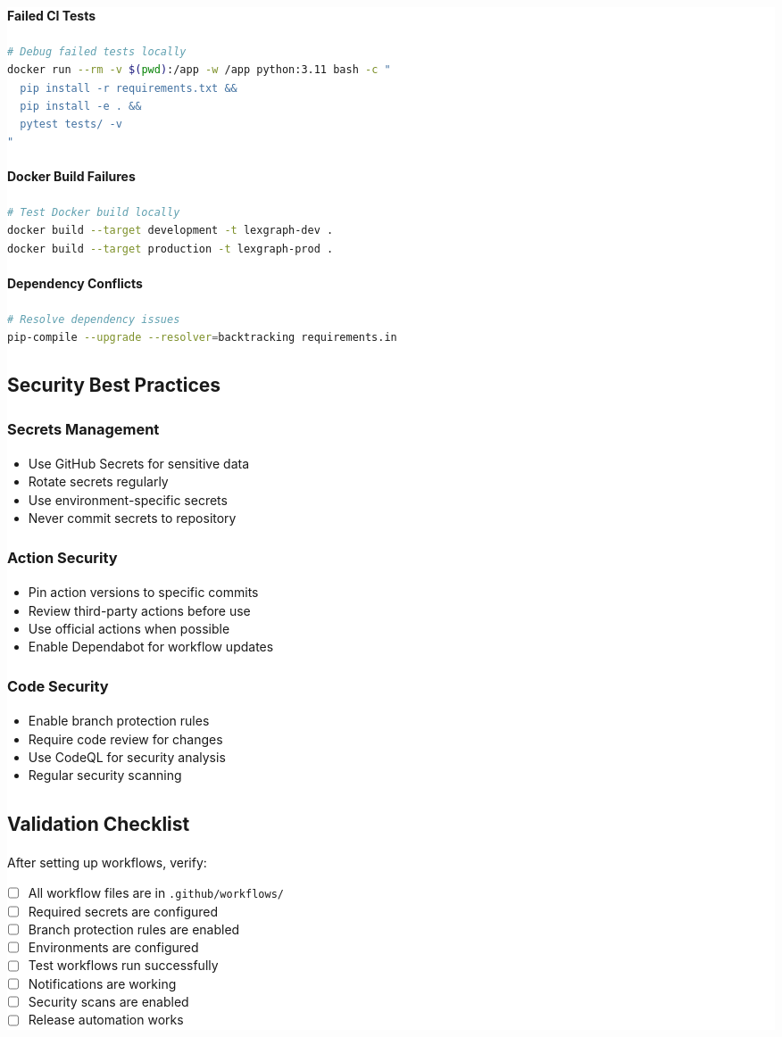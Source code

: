 #### Failed CI Tests
```bash
# Debug failed tests locally
docker run --rm -v $(pwd):/app -w /app python:3.11 bash -c "
  pip install -r requirements.txt &&
  pip install -e . &&
  pytest tests/ -v
"
```

#### Docker Build Failures
```bash
# Test Docker build locally
docker build --target development -t lexgraph-dev .
docker build --target production -t lexgraph-prod .
```

#### Dependency Conflicts
```bash
# Resolve dependency issues
pip-compile --upgrade --resolver=backtracking requirements.in
```

## Security Best Practices

### Secrets Management
- Use GitHub Secrets for sensitive data
- Rotate secrets regularly
- Use environment-specific secrets
- Never commit secrets to repository

### Action Security
- Pin action versions to specific commits
- Review third-party actions before use
- Use official actions when possible
- Enable Dependabot for workflow updates

### Code Security
- Enable branch protection rules
- Require code review for changes
- Use CodeQL for security analysis
- Regular security scanning

## Validation Checklist

After setting up workflows, verify:

- [ ] All workflow files are in `.github/workflows/`
- [ ] Required secrets are configured
- [ ] Branch protection rules are enabled
- [ ] Environments are configured
- [ ] Test workflows run successfully
- [ ] Notifications are working
- [ ] Security scans are enabled
- [ ] Release automation works

